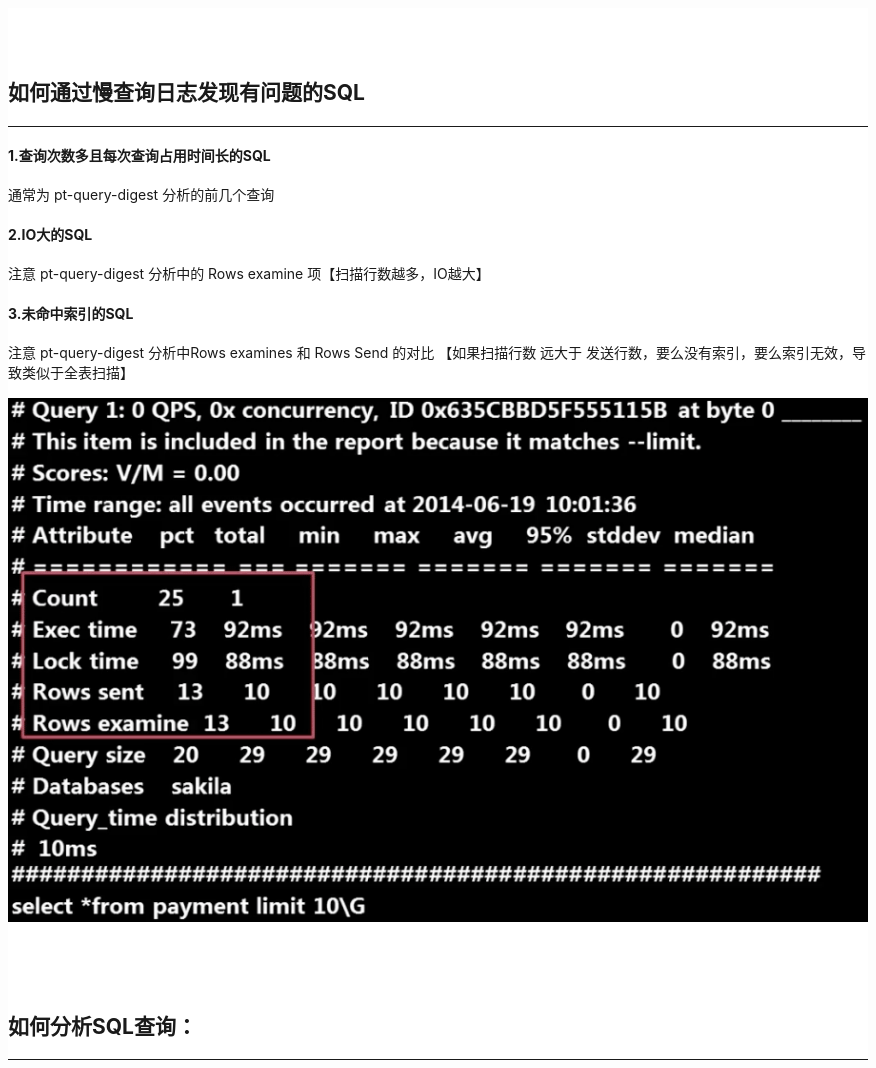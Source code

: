 <br/>
<br/>

<h2 id='2.2.1'>如何通过慢查询日志发现有问题的SQL</h2>

--------------------------

#### 1.查询次数多且每次查询占用时间长的SQL

通常为 pt-query-digest 分析的前几个查询

#### 2.IO大的SQL

注意 pt-query-digest 分析中的 Rows examine 项【扫描行数越多，IO越大】

#### 3.未命中索引的SQL

注意 pt-query-digest 分析中Rows examines 和 Rows Send 的对比 【如果扫描行数 远大于 发送行数，要么没有索引，要么索引无效，导致类似于全表扫描】

![pt-query-digest](/images/posts/2018-05-12/pt-query-digest3.gif "pt-query-digest")

<br/>
<br/>


<h2 id='2.2.2'>如何分析SQL查询：</h2>

-----------------------
